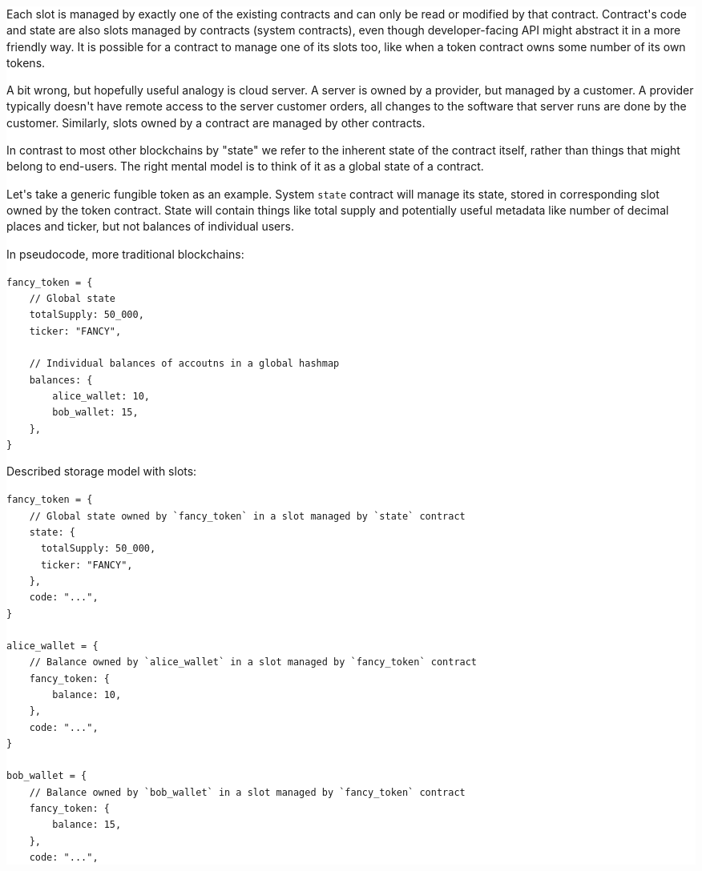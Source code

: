 [Transaction processing]: Transactions_overview#transaction-processing

Each slot is managed by exactly one of the existing contracts and can only be read or modified by that contract.
Contract's code and state are also slots managed by contracts (system contracts), even though developer-facing API might
abstract it in a more friendly way. It is possible for a contract to manage one of its slots too, like when a token
contract owns some number of its own tokens.

A bit wrong, but hopefully useful analogy is cloud server. A server is owned by a provider, but managed by a customer.
A provider typically doesn't have remote access to the server customer orders, all changes to the software that server
runs are done by the customer. Similarly, slots owned by a contract are managed by other contracts.

In contrast to most other blockchains by "state" we refer to the inherent state of the contract itself, rather than
things that might belong to end-users. The right mental model is to think of it as a global state of a contract.

Let's take a generic fungible token as an example. System `state` contract will manage its state, stored in
corresponding slot owned by the token contract. State will contain things like total supply and potentially useful
metadata like number of decimal places and ticker, but not balances of individual users.

In pseudocode, more traditional blockchains:

```
fancy_token = {
    // Global state
    totalSupply: 50_000,
    ticker: "FANCY",

    // Individual balances of accoutns in a global hashmap
    balances: {
        alice_wallet: 10,
        bob_wallet: 15,
    },
}
```

Described storage model with slots:

```
fancy_token = {
    // Global state owned by `fancy_token` in a slot managed by `state` contract
    state: {
      totalSupply: 50_000,
      ticker: "FANCY",
    },
    code: "...",
}

alice_wallet = {
    // Balance owned by `alice_wallet` in a slot managed by `fancy_token` contract
    fancy_token: {
        balance: 10,
    },
    code: "...",
}

bob_wallet = {
    // Balance owned by `bob_wallet` in a slot managed by `fancy_token` contract
    fancy_token: {
        balance: 15,
    },
    code: "...",
```

[transaction]: Transactions_overview#transactions-abstraction
[Storage model]: #storage-model
